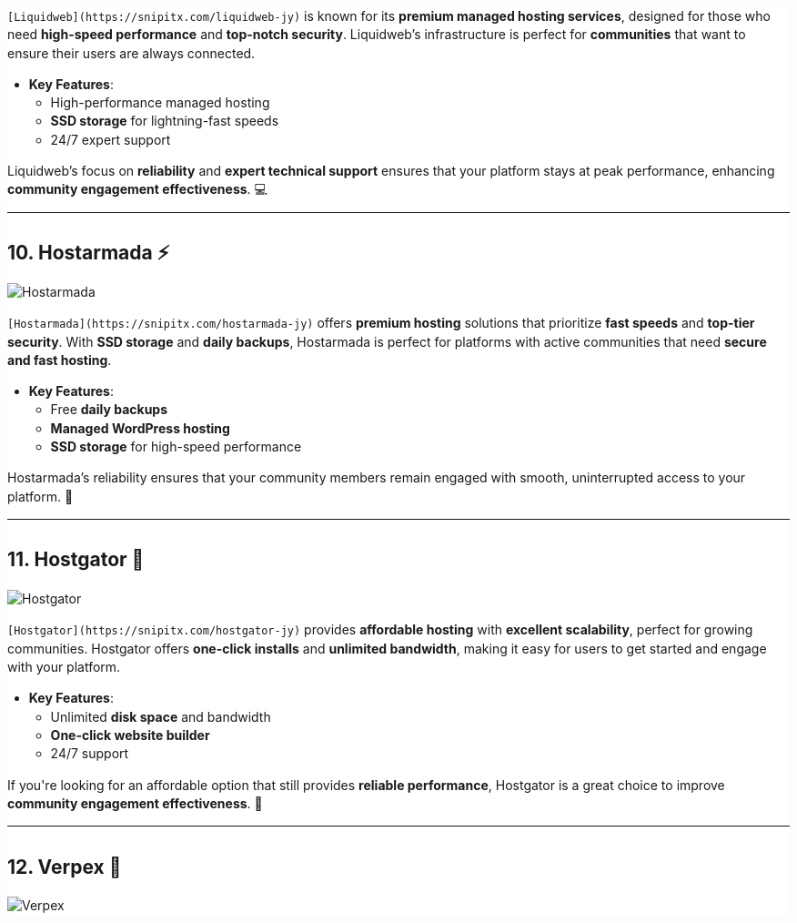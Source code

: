 `[Liquidweb](https://snipitx.com/liquidweb-jy)` is known for its **premium managed hosting services**, designed for those who need **high-speed performance** and **top-notch security**. Liquidweb’s infrastructure is perfect for **communities** that want to ensure their users are always connected.

- **Key Features**:
  - High-performance managed hosting  
  - **SSD storage** for lightning-fast speeds  
  - 24/7 expert support  

Liquidweb’s focus on **reliability** and **expert technical support** ensures that your platform stays at peak performance, enhancing **community engagement effectiveness**. 💻

---

## 10. Hostarmada ⚡

![Hostarmada](https://i.imgur.com/KFbdf3o.jpeg "Hostarmada Hosting")

`[Hostarmada](https://snipitx.com/hostarmada-jy)` offers **premium hosting** solutions that prioritize **fast speeds** and **top-tier security**. With **SSD storage** and **daily backups**, Hostarmada is perfect for platforms with active communities that need **secure and fast hosting**.

- **Key Features**:
  - Free **daily backups**  
  - **Managed WordPress hosting**  
  - **SSD storage** for high-speed performance  

Hostarmada’s reliability ensures that your community members remain engaged with smooth, uninterrupted access to your platform. 🏅

---

## 11. Hostgator 🐊

![Hostgator](https://i.imgur.com/BcVkH57.jpeg "Hostgator Hosting")

`[Hostgator](https://snipitx.com/hostgator-jy)` provides **affordable hosting** with **excellent scalability**, perfect for growing communities. Hostgator offers **one-click installs** and **unlimited bandwidth**, making it easy for users to get started and engage with your platform.

- **Key Features**:
  - Unlimited **disk space** and bandwidth  
  - **One-click website builder**  
  - 24/7 support  

If you're looking for an affordable option that still provides **reliable performance**, Hostgator is a great choice to improve **community engagement effectiveness**. 🌱

---

## 12. Verpex 🌟

![Verpex](https://i.imgur.com/6x5LhiS.jpeg "Verpex Hosting")
